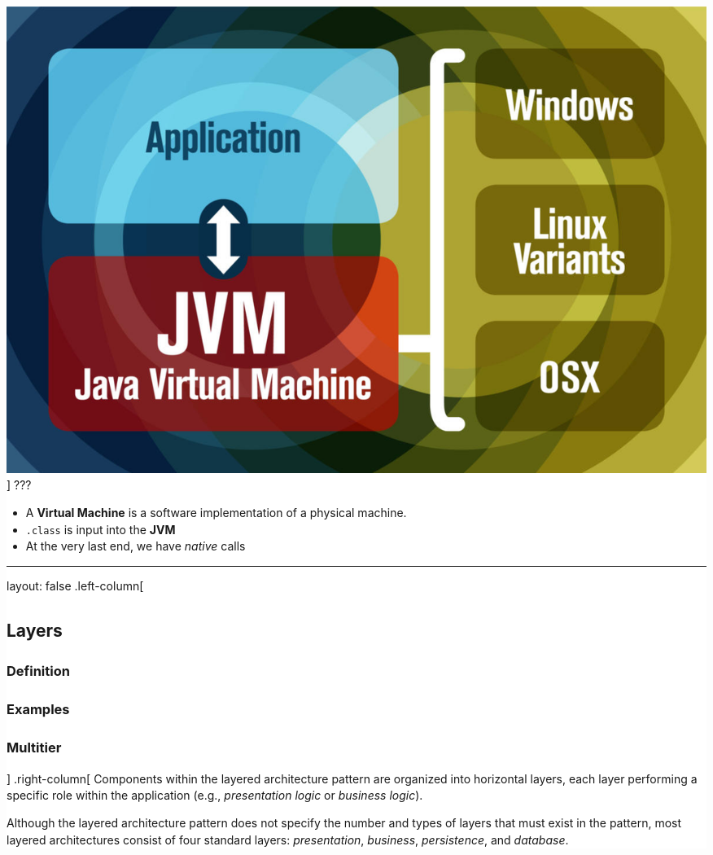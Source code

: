 ![fh_java_application](java_application.jpg "Java Application")
]
???
- A **Virtual Machine** is a software implementation of a physical machine.
- `.class` is input into the **JVM**
- At the very last end, we have _native_ calls
---
layout: false
.left-column[
  ## Layers
  ### Definition
  ### Examples
  ### Multitier
]
.right-column[
Components within the layered architecture pattern are organized into horizontal layers, each layer performing a specific role within the application (e.g., _presentation logic_ or _business logic_).

Although the layered architecture pattern does not specify the number and types of layers that must exist in the pattern, most layered architectures consist of four standard layers: _presentation_, _business_, _persistence_, and _database_.
